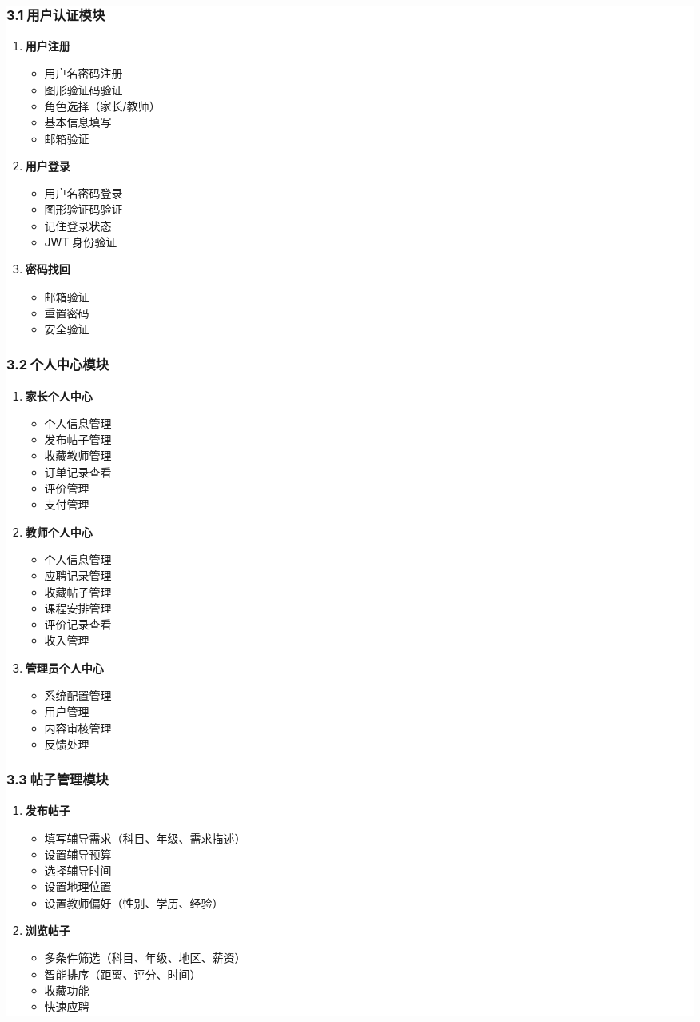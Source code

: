### 3.1 用户认证模块
1. **用户注册**
   - 用户名密码注册
   - 图形验证码验证
   - 角色选择（家长/教师）
   - 基本信息填写
   - 邮箱验证

2. **用户登录**
   - 用户名密码登录
   - 图形验证码验证
   - 记住登录状态
   - JWT 身份验证

3. **密码找回**
   - 邮箱验证
   - 重置密码
   - 安全验证

### 3.2 个人中心模块
1. **家长个人中心**
   - 个人信息管理
   - 发布帖子管理
   - 收藏教师管理
   - 订单记录查看
   - 评价管理
   - 支付管理

2. **教师个人中心**
   - 个人信息管理
   - 应聘记录管理
   - 收藏帖子管理
   - 课程安排管理
   - 评价记录查看
   - 收入管理

3. **管理员个人中心**
   - 系统配置管理
   - 用户管理
   - 内容审核管理
   - 反馈处理

### 3.3 帖子管理模块
1. **发布帖子**
   - 填写辅导需求（科目、年级、需求描述）
   - 设置辅导预算
   - 选择辅导时间
   - 设置地理位置
   - 设置教师偏好（性别、学历、经验）

2. **浏览帖子**
   - 多条件筛选（科目、年级、地区、薪资）
   - 智能排序（距离、评分、时间）
   - 收藏功能
   - 快速应聘
